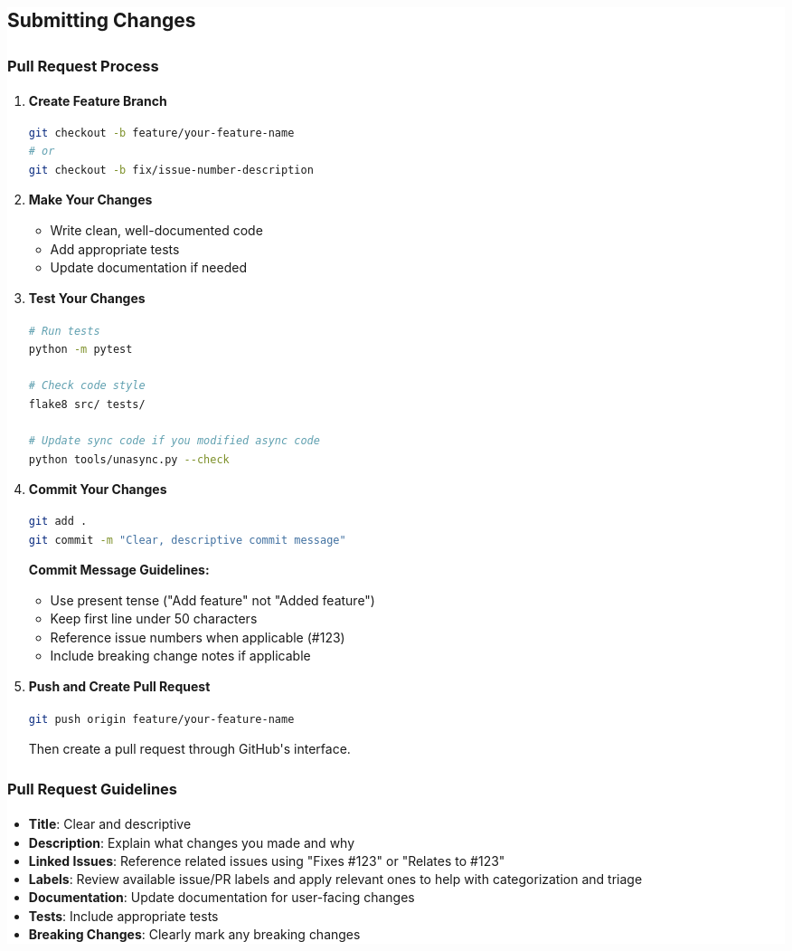 ## Submitting Changes

### Pull Request Process

1. **Create Feature Branch**
   ```bash
   git checkout -b feature/your-feature-name
   # or
   git checkout -b fix/issue-number-description
   ```

2. **Make Your Changes**
   - Write clean, well-documented code
   - Add appropriate tests
   - Update documentation if needed

3. **Test Your Changes**
   ```bash
   # Run tests
   python -m pytest

   # Check code style
   flake8 src/ tests/

   # Update sync code if you modified async code
   python tools/unasync.py --check
   ```

4. **Commit Your Changes**
   ```bash
   git add .
   git commit -m "Clear, descriptive commit message"
   ```

   **Commit Message Guidelines:**
   - Use present tense ("Add feature" not "Added feature")
   - Keep first line under 50 characters
   - Reference issue numbers when applicable (#123)
   - Include breaking change notes if applicable

5. **Push and Create Pull Request**
   ```bash
   git push origin feature/your-feature-name
   ```
   
   Then create a pull request through GitHub's interface.

### Pull Request Guidelines

- **Title**: Clear and descriptive
- **Description**: Explain what changes you made and why
- **Linked Issues**: Reference related issues using "Fixes #123" or "Relates to #123"
- **Labels**: Review available issue/PR labels and apply relevant ones to help with categorization and triage
- **Documentation**: Update documentation for user-facing changes
- **Tests**: Include appropriate tests
- **Breaking Changes**: Clearly mark any breaking changes
